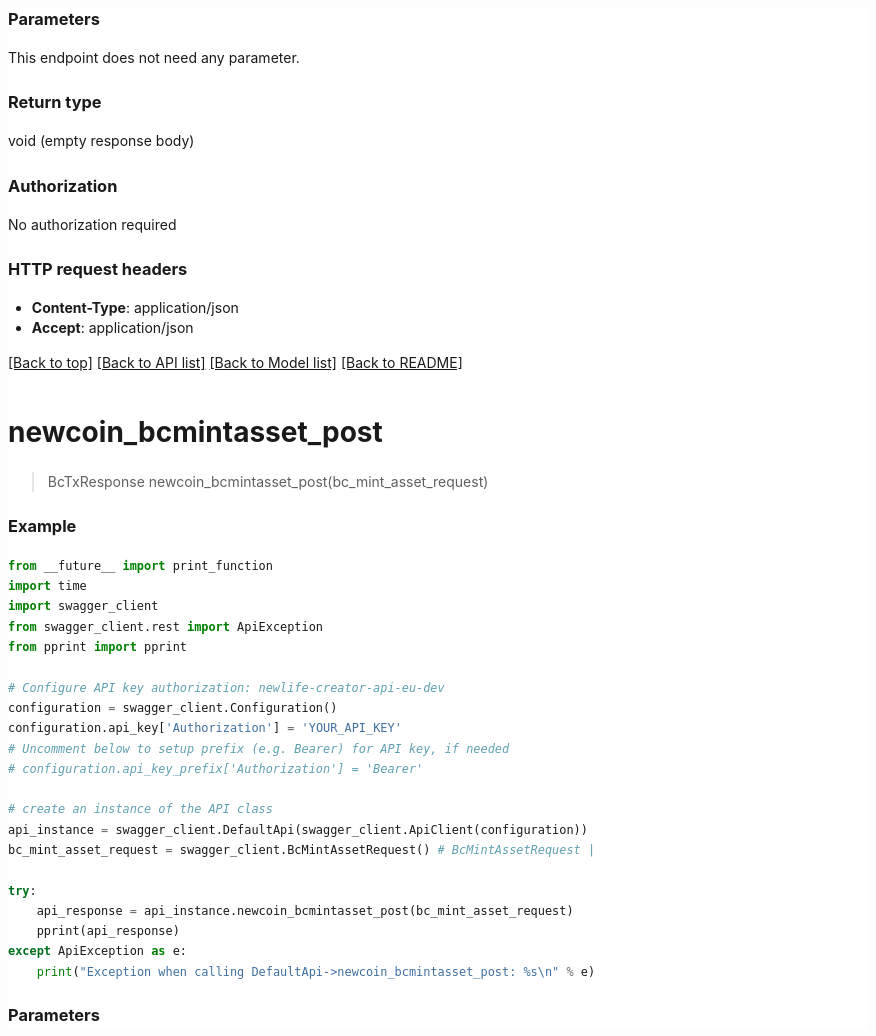 ### Parameters
This endpoint does not need any parameter.

### Return type

void (empty response body)

### Authorization

No authorization required

### HTTP request headers

 - **Content-Type**: application/json
 - **Accept**: application/json

[[Back to top]](#) [[Back to API list]](../README.md#documentation-for-api-endpoints) [[Back to Model list]](../README.md#documentation-for-models) [[Back to README]](../README.md)

# **newcoin_bcmintasset_post**
> BcTxResponse newcoin_bcmintasset_post(bc_mint_asset_request)



### Example
```python
from __future__ import print_function
import time
import swagger_client
from swagger_client.rest import ApiException
from pprint import pprint

# Configure API key authorization: newlife-creator-api-eu-dev
configuration = swagger_client.Configuration()
configuration.api_key['Authorization'] = 'YOUR_API_KEY'
# Uncomment below to setup prefix (e.g. Bearer) for API key, if needed
# configuration.api_key_prefix['Authorization'] = 'Bearer'

# create an instance of the API class
api_instance = swagger_client.DefaultApi(swagger_client.ApiClient(configuration))
bc_mint_asset_request = swagger_client.BcMintAssetRequest() # BcMintAssetRequest | 

try:
    api_response = api_instance.newcoin_bcmintasset_post(bc_mint_asset_request)
    pprint(api_response)
except ApiException as e:
    print("Exception when calling DefaultApi->newcoin_bcmintasset_post: %s\n" % e)
```

### Parameters
